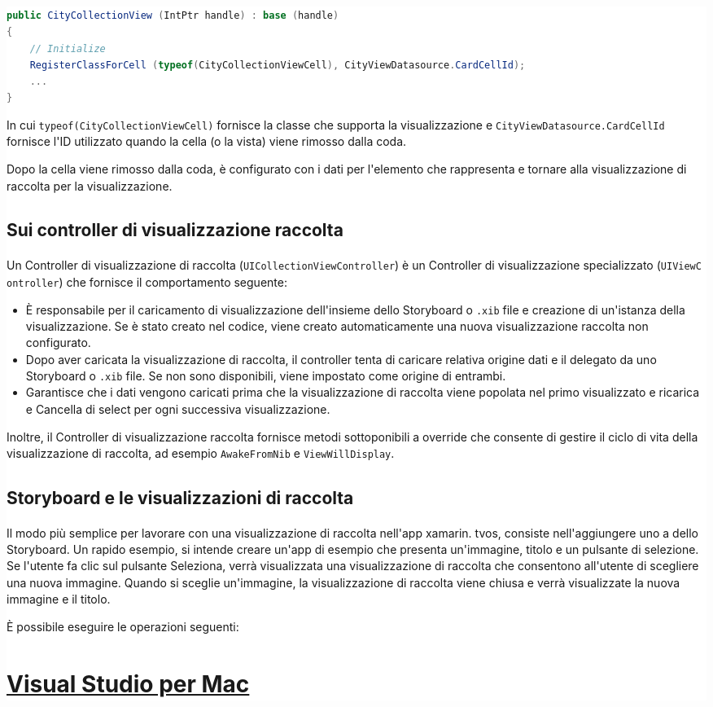 ```csharp
public CityCollectionView (IntPtr handle) : base (handle)
{
    // Initialize
    RegisterClassForCell (typeof(CityCollectionViewCell), CityViewDatasource.CardCellId);
    ...
}
```

In cui `typeof(CityCollectionViewCell)` fornisce la classe che supporta la visualizzazione e `CityViewDatasource.CardCellId` fornisce l'ID utilizzato quando la cella (o la vista) viene rimosso dalla coda.

Dopo la cella viene rimosso dalla coda, è configurato con i dati per l'elemento che rappresenta e tornare alla visualizzazione di raccolta per la visualizzazione.

<a name="About-Collection-View-Controllers" />

## <a name="about-collection-view-controllers"></a>Sui controller di visualizzazione raccolta

Un Controller di visualizzazione di raccolta (`UICollectionViewController`) è un Controller di visualizzazione specializzato (`UIViewController`) che fornisce il comportamento seguente:

- È responsabile per il caricamento di visualizzazione dell'insieme dello Storyboard o `.xib` file e creazione di un'istanza della visualizzazione. Se è stato creato nel codice, viene creato automaticamente una nuova visualizzazione raccolta non configurato.
- Dopo aver caricata la visualizzazione di raccolta, il controller tenta di caricare relativa origine dati e il delegato da uno Storyboard o `.xib` file. Se non sono disponibili, viene impostato come origine di entrambi.
- Garantisce che i dati vengono caricati prima che la visualizzazione di raccolta viene popolata nel primo visualizzato e ricarica e Cancella di select per ogni successiva visualizzazione.

Inoltre, il Controller di visualizzazione raccolta fornisce metodi sottoponibili a override che consente di gestire il ciclo di vita della visualizzazione di raccolta, ad esempio `AwakeFromNib` e `ViewWillDisplay`.

<a name="Collection-Views-and-Storyboards" />

## <a name="collection-views-and-storyboards"></a>Storyboard e le visualizzazioni di raccolta

Il modo più semplice per lavorare con una visualizzazione di raccolta nell'app xamarin. tvos, consiste nell'aggiungere uno a dello Storyboard. Un rapido esempio, si intende creare un'app di esempio che presenta un'immagine, titolo e un pulsante di selezione. Se l'utente fa clic sul pulsante Seleziona, verrà visualizzata una visualizzazione di raccolta che consentono all'utente di scegliere una nuova immagine. Quando si sceglie un'immagine, la visualizzazione di raccolta viene chiusa e verrà visualizzate la nuova immagine e il titolo.

È possibile eseguire le operazioni seguenti:

# <a name="visual-studio-for-mactabmacos"></a>[Visual Studio per Mac](#tab/macos)
